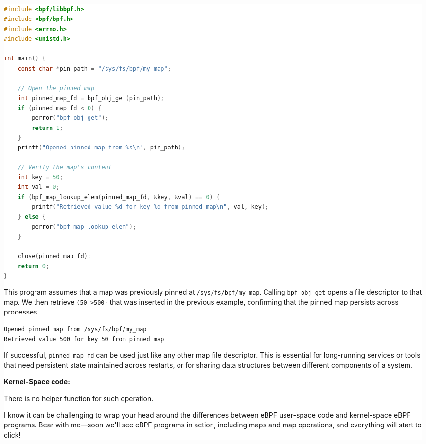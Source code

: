 ```c
#include <bpf/libbpf.h>
#include <bpf/bpf.h>
#include <errno.h>
#include <unistd.h>

int main() {
    const char *pin_path = "/sys/fs/bpf/my_map";

    // Open the pinned map
    int pinned_map_fd = bpf_obj_get(pin_path);
    if (pinned_map_fd < 0) {
        perror("bpf_obj_get");
        return 1;
    }
    printf("Opened pinned map from %s\n", pin_path);

    // Verify the map's content
    int key = 50;
    int val = 0;
    if (bpf_map_lookup_elem(pinned_map_fd, &key, &val) == 0) {
        printf("Retrieved value %d for key %d from pinned map\n", val, key);
    } else {
        perror("bpf_map_lookup_elem");
    }

    close(pinned_map_fd);
    return 0;
}
```

This program assumes that a map was previously pinned at `/sys/fs/bpf/my_map`. Calling `bpf_obj_get` opens a file descriptor to that map. We then retrieve `(50->500)` that was inserted in the previous example, confirming that the pinned map persists across processes.
```sh
Opened pinned map from /sys/fs/bpf/my_map
Retrieved value 500 for key 50 from pinned map
```
If successful, `pinned_map_fd` can be used just like any other map file descriptor. This is essential for long-running services or tools that need persistent state maintained across restarts, or for sharing data structures between different components of a system.

**Kernel-Space code:**

There is no helper function for such operation.

I know it can be challenging to wrap your head around the differences between eBPF user-space code and kernel-space eBPF programs. Bear with me—soon we'll see eBPF programs in action, including maps and map operations, and everything will start to click!

